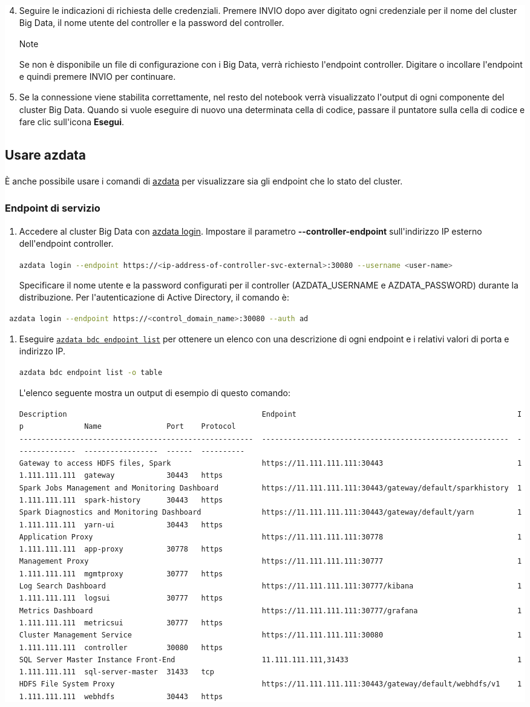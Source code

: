 4. Seguire le indicazioni di richiesta delle credenziali. Premere INVIO dopo aver digitato ogni credenziale per il nome del cluster Big Data, il nome utente del controller e la password del controller.

    > [!Note]
    > Se non è disponibile un file di configurazione con i Big Data, verrà richiesto l'endpoint controller. Digitare o incollare l'endpoint e quindi premere INVIO per continuare.

5. Se la connessione viene stabilita correttamente, nel resto del notebook verrà visualizzato l'output di ogni componente del cluster Big Data. Quando si vuole eseguire di nuovo una determinata cella di codice, passare il puntatore sulla cella di codice e fare clic sull'icona **Esegui**.

## <a name="use-azdata"></a>Usare azdata

È anche possibile usare i comandi di [azdata](../azdata/install/deploy-install-azdata.md) per visualizzare sia gli endpoint che lo stato del cluster.

### <a name="service-endpoints"></a>Endpoint di servizio

1. Accedere al cluster Big Data con [azdata login](../azdata/reference/reference-azdata.md). Impostare il parametro **--controller-endpoint** sull'indirizzo IP esterno dell'endpoint controller.

   ```bash
   azdata login --endpoint https://<ip-address-of-controller-svc-external>:30080 --username <user-name>
   ```

   Specificare il nome utente e la password configurati per il controller (AZDATA_USERNAME e AZDATA_PASSWORD) durante la distribuzione. 
   Per l'autenticazione di Active Directory, il comando è:

  ```bash
   azdata login --endpoint https://<control_domain_name>:30080 --auth ad
   ```

1. Eseguire [`azdata bdc endpoint list`](../azdata/reference/reference-azdata-bdc-endpoint.md) per ottenere un elenco con una descrizione di ogni endpoint e i relativi valori di porta e indirizzo IP. 

   ```bash
   azdata bdc endpoint list -o table
   ```

   L'elenco seguente mostra un output di esempio di questo comando:

   ```output
   Description                                             Endpoint                                                   Ip              Name               Port    Protocol
   ------------------------------------------------------  ---------------------------------------------------------  --------------  -----------------  ------  ----------
   Gateway to access HDFS files, Spark                     https://11.111.111.111:30443                               11.111.111.111  gateway            30443   https
   Spark Jobs Management and Monitoring Dashboard          https://11.111.111.111:30443/gateway/default/sparkhistory  11.111.111.111  spark-history      30443   https
   Spark Diagnostics and Monitoring Dashboard              https://11.111.111.111:30443/gateway/default/yarn          11.111.111.111  yarn-ui            30443   https
   Application Proxy                                       https://11.111.111.111:30778                               11.111.111.111  app-proxy          30778   https
   Management Proxy                                        https://11.111.111.111:30777                               11.111.111.111  mgmtproxy          30777   https
   Log Search Dashboard                                    https://11.111.111.111:30777/kibana                        11.111.111.111  logsui             30777   https
   Metrics Dashboard                                       https://11.111.111.111:30777/grafana                       11.111.111.111  metricsui          30777   https
   Cluster Management Service                              https://11.111.111.111:30080                               11.111.111.111  controller         30080   https
   SQL Server Master Instance Front-End                    11.111.111.111,31433                                       11.111.111.111  sql-server-master  31433   tcp
   HDFS File System Proxy                                  https://11.111.111.111:30443/gateway/default/webhdfs/v1    11.111.111.111  webhdfs            30443   https
   ```